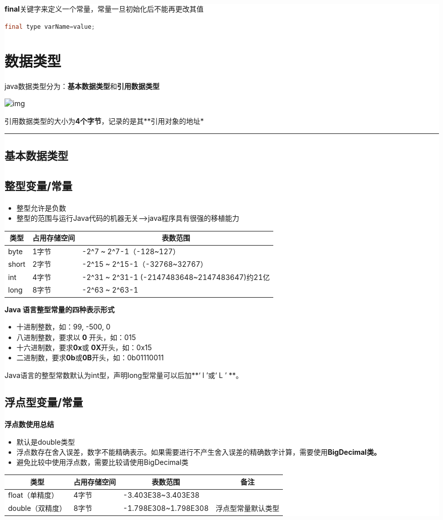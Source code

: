 **final**关键字来定义一个常量，常量一旦初始化后不能再更改其值

```java
final type varName=value;
```

# 数据类型

java数据类型分为：**基本数据类型**和**引用数据类型**

![img](https://www.sxt.cn/360shop/Public/admin/UEditor/20170607/1496834727293971.png)

引用数据类型的大小为**4个字节**，记录的是其**引用对象的地址*

------



## 基本数据类型

## 整型变量/常量

- 整型允许是负数
- 整型的范围与运行Java代码的机器无关-->java程序具有很强的移植能力

| **类型** | **占用存储空间** | **表数范围**                                   |
| -------- | ---------------- | ---------------------------------------------- |
| byte     | 1字节            | -2^7 ~  2^7-1（-128~127）                      |
| short    | 2字节            | -2^15 ~  2^15-1（-32768~32767）                |
| int      | 4字节            | -2^31 ~  2^31-1 (-2147483648~2147483647)约21亿 |
| long     | 8字节            | -2^63 ~  2^63-1                                |

**Java 语言整型常量的四种表示形式**

- 十进制整数，如：99, -500, 0
- 八进制整数，要求以 **0** 开头，如：015
- 十六进制数，要求**0x**或 **0X**开头，如：0x15
- 二进制数，要求**0b**或**0B**开头，如：0b01110011

Java语言的整型常数默认为int型，声明long型常量可以后加**‘ l ’或‘ L ’ **。

## 浮点型变量/常量

**浮点数使用总结**

- 默认是double类型
- 浮点数存在舍入误差，数字不能精确表示。如果需要进行不产生舍入误差的精确数字计算，需要使用**BigDecimal类。**
- 避免比较中使用浮点数，需要比较请使用BigDecimal类

| **类型**         | **占用存储空间** | **表数范围**         | 备注               |
| ---------------- | ---------------- | -------------------- | ------------------ |
| float（单精度）  | 4字节            | -3.403E38~3.403E38   |                    |
| double（双精度） | 8字节            | -1.798E308~1.798E308 | 浮点型常量默认类型 |
